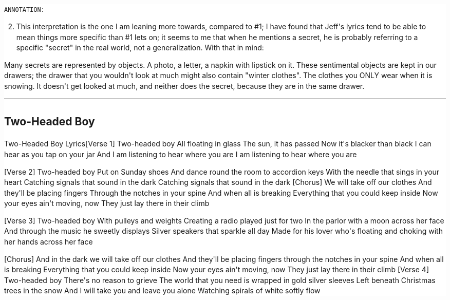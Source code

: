 ```ANNOTATION:```

2. This interpretation is the one I am leaning more towards, compared to #1; I have found that Jeff's lyrics tend to be able to mean things more specific than #1 lets on; it seems to me that when he mentions a secret, he is probably referring to a specific "secret" in the real world, not a generalization. With that in mind:

Many secrets are represented by objects. A photo, a letter, a napkin with lipstick on it. These sentimental objects are kept in our drawers; the drawer that you wouldn't look at much might also contain "winter clothes". The clothes you ONLY wear when it is snowing. It doesn't get looked at much, and neither does the secret, because they are in the same drawer.



___________________
 ## Two-Headed Boy
Two-Headed Boy Lyrics[Verse 1]
Two-headed boy
All floating in glass
The sun, it has passed
Now it's blacker than black
I can hear as you tap on your jar
And I am listening to hear where you are
I am listening to hear where you are

[Verse 2]
Two-headed boy
Put on Sunday shoes
And dance round the room to accordion keys
With the needle that sings in your heart
Catching signals that sound in the dark
Catching signals that sound in the dark
[Chorus]
We will take off our clothes
And they'll be placing fingers
Through the notches in your spine
And when all is breaking
Everything that you could keep inside
Now your eyes ain't moving, now
They just lay there in their climb

[Verse 3]
Two-headed boy
With pulleys and weights
Creating a radio played just for two
In the parlor with a moon across her face
And through the music he sweetly displays
Silver speakers that sparkle all day
Made for his lover who's floating and choking with her hands across her face

[Chorus]
And in the dark we will take off our clothes
And they'll be placing fingers through the notches in your spine
And when all is breaking
Everything that you could keep inside
Now your eyes ain't moving, now
They just lay there in their climb
[Verse 4]
Two-headed boy
There's no reason to grieve
The world that you need is wrapped in gold silver sleeves
Left beneath Christmas trees in the snow
And I will take you and leave you alone
Watching spirals of white softly flow
```